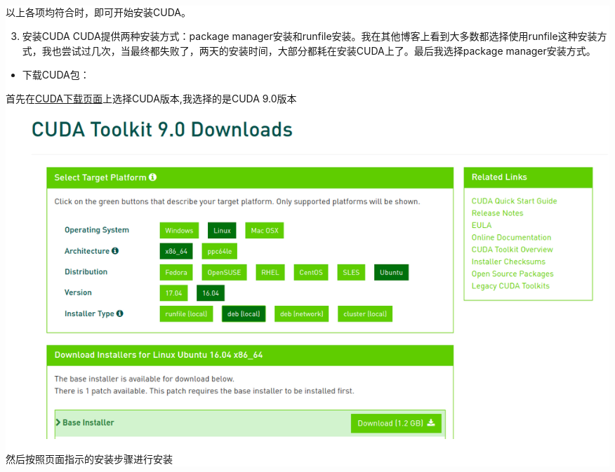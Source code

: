 以上各项均符合时，即可开始安装CUDA。

3. 安装CUDA
CUDA提供两种安装方式：package manager安装和runfile安装。我在其他博客上看到大多数都选择使用runfile这种安装方式，我也尝试过几次，当最终都失败了，两天的安装时间，大部分都耗在安装CUDA上了。最后我选择package manager安装方式。

- 下载CUDA包：

首先在[CUDA下载页面](https://developer.nvidia.com/cuda-toolkit-archive)上选择CUDA版本,我选择的是CUDA 9.0版本

![cuda_9.0](https://raw.githubusercontent.com/simplestory/simplestory.github.io/master/img/2018-2-4/cuda_9_0.png)

然后按照页面指示的安装步骤进行安装
